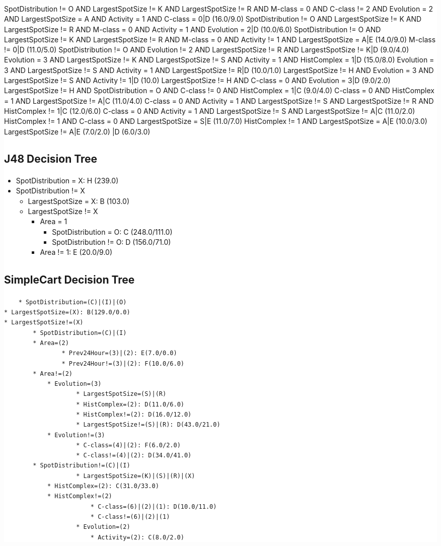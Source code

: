 SpotDistribution != O AND LargestSpotSize != K AND LargestSpotSize != R AND M-class = 0 AND C-class != 2 AND Evolution = 2 AND LargestSpotSize = A AND Activity = 1 AND C-class = 0|D (16.0/9.0)
SpotDistribution != O AND LargestSpotSize != K AND LargestSpotSize != R AND M-class = 0 AND Activity = 1 AND Evolution = 2|D (10.0/6.0)
SpotDistribution != O AND LargestSpotSize != K AND LargestSpotSize != R AND M-class = 0 AND Activity != 1 AND LargestSpotSize = A|E (14.0/9.0)
M-class != 0|D (11.0/5.0)
SpotDistribution != O AND Evolution != 2 AND LargestSpotSize != R AND LargestSpotSize != K|D (9.0/4.0)
Evolution = 3 AND LargestSpotSize != K AND LargestSpotSize != S AND Activity = 1 AND HistComplex = 1|D (15.0/8.0)
Evolution = 3 AND LargestSpotSize != S AND Activity = 1 AND LargestSpotSize != R|D (10.0/1.0)
LargestSpotSize != H AND Evolution = 3 AND LargestSpotSize != S AND Activity != 1|D (10.0)
LargestSpotSize != H AND C-class = 0 AND Evolution = 3|D (9.0/2.0)
LargestSpotSize != H AND SpotDistribution = O AND C-class != 0 AND HistComplex = 1|C (9.0/4.0)
C-class = 0 AND HistComplex = 1 AND LargestSpotSize != A|C (11.0/4.0)
C-class = 0 AND Activity = 1 AND LargestSpotSize != S AND LargestSpotSize != R AND HistComplex != 1|C (12.0/6.0)
C-class = 0 AND Activity = 1 AND LargestSpotSize != S AND LargestSpotSize != A|C (11.0/2.0)
HistComplex != 1 AND C-class = 0 AND LargestSpotSize = S|E (11.0/7.0)
HistComplex != 1 AND LargestSpotSize = A|E (10.0/3.0)
LargestSpotSize != A|E (7.0/2.0)
|D (6.0/3.0)


## J48 Decision Tree

* SpotDistribution = X: H (239.0)
* SpotDistribution != X
	* LargestSpotSize = X: B (103.0)
	* LargestSpotSize != X
		* Area = 1
			* SpotDistribution = O: C (248.0/111.0)
			* SpotDistribution != O: D (156.0/71.0)
		* Area != 1: E (20.0/9.0)


## SimpleCart Decision Tree

		* SpotDistribution=(C)|(I)|(O)
	* LargestSpotSize=(X): B(129.0/0.0)
	* LargestSpotSize!=(X)
			* SpotDistribution=(C)|(I)
			* Area=(2)
					* Prev24Hour=(3)|(2): E(7.0/0.0)
					* Prev24Hour!=(3)|(2): F(10.0/6.0)
			* Area!=(2)
				* Evolution=(3)
						* LargestSpotSize=(S)|(R)
						* HistComplex=(2): D(11.0/6.0)
						* HistComplex!=(2): D(16.0/12.0)
						* LargestSpotSize!=(S)|(R): D(43.0/21.0)
				* Evolution!=(3)
						* C-class=(4)|(2): F(6.0/2.0)
						* C-class!=(4)|(2): D(34.0/41.0)
			* SpotDistribution!=(C)|(I)
						* LargestSpotSize=(K)|(S)|(R)|(X)
				* HistComplex=(2): C(31.0/33.0)
				* HistComplex!=(2)
							* C-class=(6)|(2)|(1): D(10.0/11.0)
							* C-class!=(6)|(2)|(1)
						* Evolution=(2)
							* Activity=(2): C(8.0/2.0)